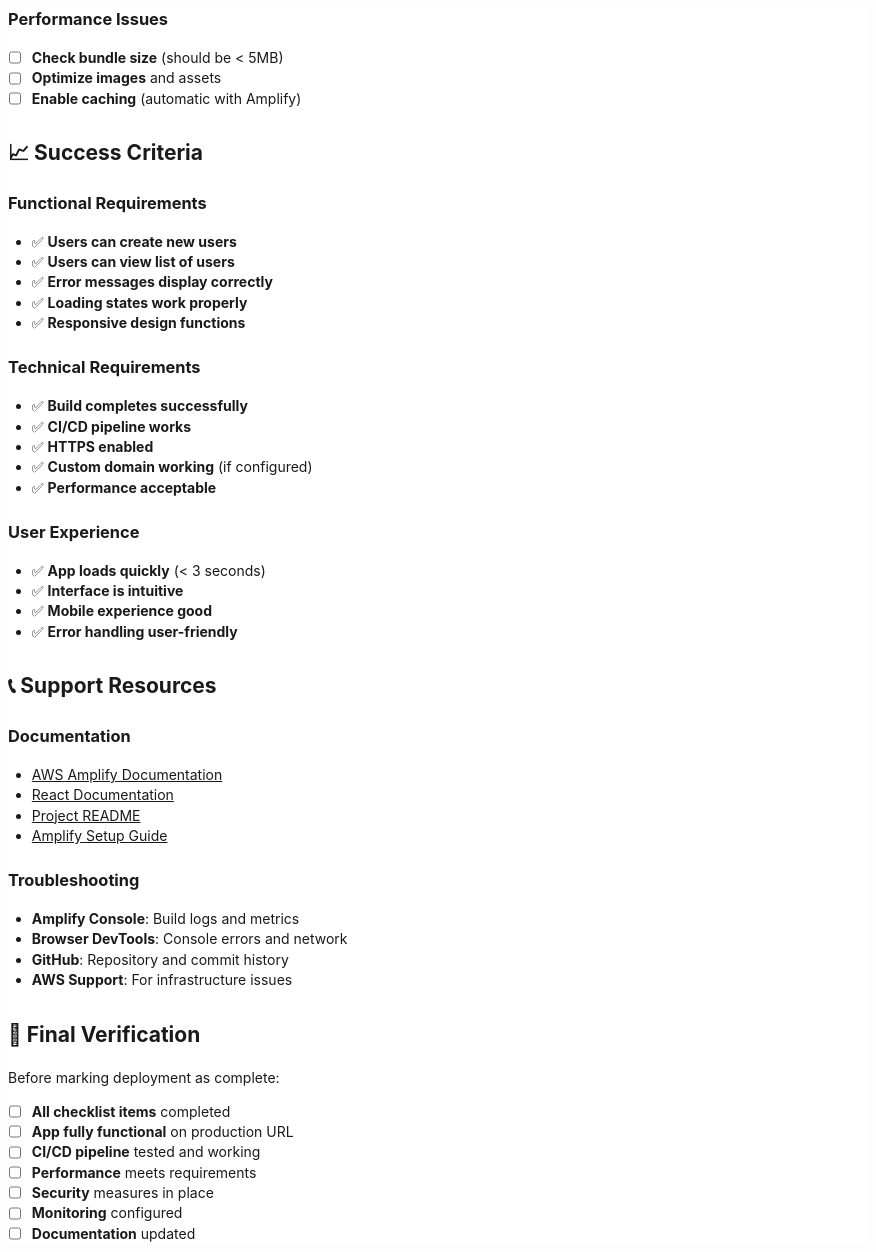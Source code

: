 ### Performance Issues
- [ ] **Check bundle size** (should be < 5MB)
- [ ] **Optimize images** and assets
- [ ] **Enable caching** (automatic with Amplify)

## 📈 **Success Criteria**

### Functional Requirements
- ✅ **Users can create new users**
- ✅ **Users can view list of users**
- ✅ **Error messages display correctly**
- ✅ **Loading states work properly**
- ✅ **Responsive design functions**

### Technical Requirements
- ✅ **Build completes successfully**
- ✅ **CI/CD pipeline works**
- ✅ **HTTPS enabled**
- ✅ **Custom domain working** (if configured)
- ✅ **Performance acceptable**

### User Experience
- ✅ **App loads quickly** (< 3 seconds)
- ✅ **Interface is intuitive**
- ✅ **Mobile experience good**
- ✅ **Error handling user-friendly**

## 📞 **Support Resources**

### Documentation
- [AWS Amplify Documentation](https://docs.amplify.aws/)
- [React Documentation](https://reactjs.org/docs/)
- [Project README](./README.md)
- [Amplify Setup Guide](./AMPLIFY-SETUP.md)

### Troubleshooting
- **Amplify Console**: Build logs and metrics
- **Browser DevTools**: Console errors and network
- **GitHub**: Repository and commit history
- **AWS Support**: For infrastructure issues

## 🎯 **Final Verification**

Before marking deployment as complete:

- [ ] **All checklist items** completed
- [ ] **App fully functional** on production URL
- [ ] **CI/CD pipeline** tested and working
- [ ] **Performance** meets requirements
- [ ] **Security** measures in place
- [ ] **Monitoring** configured
- [ ] **Documentation** updated
